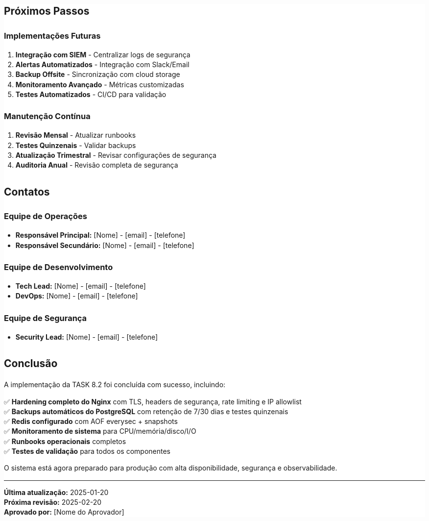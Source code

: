 ## Próximos Passos

### Implementações Futuras
1. **Integração com SIEM** - Centralizar logs de segurança
2. **Alertas Automatizados** - Integração com Slack/Email
3. **Backup Offsite** - Sincronização com cloud storage
4. **Monitoramento Avançado** - Métricas customizadas
5. **Testes Automatizados** - CI/CD para validação

### Manutenção Contínua
1. **Revisão Mensal** - Atualizar runbooks
2. **Testes Quinzenais** - Validar backups
3. **Atualização Trimestral** - Revisar configurações de segurança
4. **Auditoria Anual** - Revisão completa de segurança

## Contatos

### Equipe de Operações
- **Responsável Principal:** [Nome] - [email] - [telefone]
- **Responsável Secundário:** [Nome] - [email] - [telefone]

### Equipe de Desenvolvimento
- **Tech Lead:** [Nome] - [email] - [telefone]
- **DevOps:** [Nome] - [email] - [telefone]

### Equipe de Segurança
- **Security Lead:** [Nome] - [email] - [telefone]

## Conclusão

A implementação da TASK 8.2 foi concluída com sucesso, incluindo:

✅ **Hardening completo do Nginx** com TLS, headers de segurança, rate limiting e IP allowlist  
✅ **Backups automáticos do PostgreSQL** com retenção de 7/30 dias e testes quinzenais  
✅ **Redis configurado** com AOF everysec + snapshots  
✅ **Monitoramento de sistema** para CPU/memória/disco/I/O  
✅ **Runbooks operacionais** completos  
✅ **Testes de validação** para todos os componentes  

O sistema está agora preparado para produção com alta disponibilidade, segurança e observabilidade.

---

**Última atualização:** 2025-01-20  
**Próxima revisão:** 2025-02-20  
**Aprovado por:** [Nome do Aprovador]
